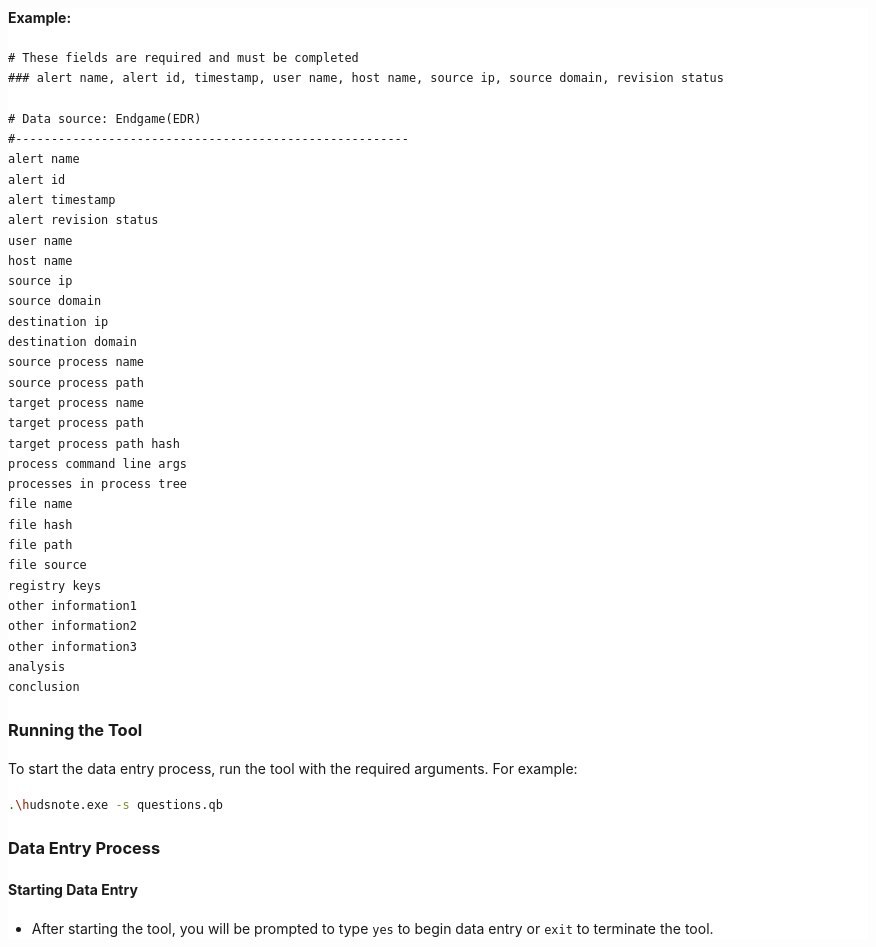 #### Example:

```plaintext
# These fields are required and must be completed
### alert name, alert id, timestamp, user name, host name, source ip, source domain, revision status

# Data source: Endgame(EDR)
#-------------------------------------------------------
alert name
alert id
alert timestamp
alert revision status
user name
host name
source ip
source domain
destination ip
destination domain
source process name
source process path
target process name
target process path
target process path hash
process command line args
processes in process tree
file name
file hash
file path
file source
registry keys
other information1
other information2
other information3
analysis
conclusion
```

### Running the Tool

To start the data entry process, run the tool with the required arguments. For example:

```bash
.\hudsnote.exe -s questions.qb
```

### Data Entry Process

#### Starting Data Entry

- After starting the tool, you will be prompted to type `yes` to begin data entry or `exit` to terminate the tool.
